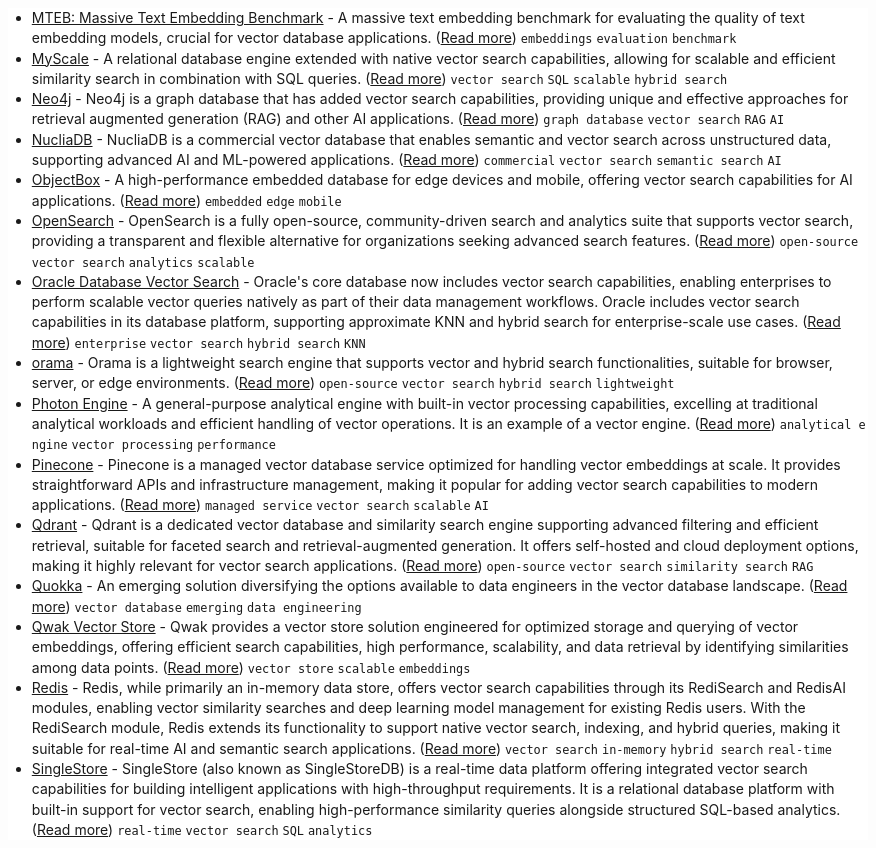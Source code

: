 - [MTEB: Massive Text Embedding Benchmark](https://github.com/embeddings-benchmark/mteb) - A massive text embedding benchmark for evaluating the quality of text embedding models, crucial for vector database applications. ([Read more](/details/mteb-massive-text-embedding-benchmark.md)) `embeddings` `evaluation` `benchmark`
- [MyScale](https://github.com/myscale/myscaledb) - A relational database engine extended with native vector search capabilities, allowing for scalable and efficient similarity search in combination with SQL queries. ([Read more](/details/myscale.md)) `vector search` `SQL` `scalable` `hybrid search`
- [Neo4j](https://kenwagatsuma.com/blog/neo4j-vector-search) - Neo4j is a graph database that has added vector search capabilities, providing unique and effective approaches for retrieval augmented generation (RAG) and other AI applications. ([Read more](/details/neo4j.md)) `graph database` `vector search` `RAG` `AI`
- [NucliaDB](https://github.com/nuclia/nucliadb) - NucliaDB is a commercial vector database that enables semantic and vector search across unstructured data, supporting advanced AI and ML-powered applications. ([Read more](/details/nucliadb.md)) `commercial` `vector search` `semantic search` `AI`
- [ObjectBox](https://objectbox.io/) - A high-performance embedded database for edge devices and mobile, offering vector search capabilities for AI applications. ([Read more](/details/objectbox.md)) `embedded` `edge` `mobile`
- [OpenSearch](https://opensearch.org/) - OpenSearch is a fully open-source, community-driven search and analytics suite that supports vector search, providing a transparent and flexible alternative for organizations seeking advanced search features. ([Read more](/details/opensearch.md)) `open-source` `vector search` `analytics` `scalable`
- [Oracle Database Vector Search](https://learn.oracle.com/ols/learning-path/become-an-oracle-ai-vector-search-professional/118071/144854) - Oracle's core database now includes vector search capabilities, enabling enterprises to perform scalable vector queries natively as part of their data management workflows. Oracle includes vector search capabilities in its database platform, supporting approximate KNN and hybrid search for enterprise-scale use cases. ([Read more](/details/oracle-database-vector-search.md)) `enterprise` `vector search` `hybrid search` `KNN`
- [orama](https://github.com/oramasearch/orama) - Orama is a lightweight search engine that supports vector and hybrid search functionalities, suitable for browser, server, or edge environments. ([Read more](/details/orama.md)) `open-source` `vector search` `hybrid search` `lightweight`
- [Photon Engine](https://tzuchieh.github.io/Photon-v2-site/engine_docs/v2.0.0-beta/Engine/html/index.html) - A general-purpose analytical engine with built-in vector processing capabilities, excelling at traditional analytical workloads and efficient handling of vector operations. It is an example of a vector engine. ([Read more](/details/photon-engine.md)) `analytical engine` `vector processing` `performance`
- [Pinecone](https://www.pinecone.io/) - Pinecone is a managed vector database service optimized for handling vector embeddings at scale. It provides straightforward APIs and infrastructure management, making it popular for adding vector search capabilities to modern applications. ([Read more](/details/pinecone.md)) `managed service` `vector search` `scalable` `AI`
- [Qdrant](https://qdrant.tech/) - Qdrant is a dedicated vector database and similarity search engine supporting advanced filtering and efficient retrieval, suitable for faceted search and retrieval-augmented generation. It offers self-hosted and cloud deployment options, making it highly relevant for vector search applications. ([Read more](/details/qdrant.md)) `open-source` `vector search` `similarity search` `RAG`
- [Quokka](https://github.com/UST-QuAntiL/quokka) - An emerging solution diversifying the options available to data engineers in the vector database landscape. ([Read more](/details/quokka.md)) `vector database` `emerging` `data engineering`
- [Qwak Vector Store](https://www.qwak.com/platform/vector-store) - Qwak provides a vector store solution engineered for optimized storage and querying of vector embeddings, offering efficient search capabilities, high performance, scalability, and data retrieval by identifying similarities among data points. ([Read more](/details/qwak-vector-store.md)) `vector store` `scalable` `embeddings`
- [Redis](https://redis.io/) - Redis, while primarily an in-memory data store, offers vector search capabilities through its RediSearch and RedisAI modules, enabling vector similarity searches and deep learning model management for existing Redis users. With the RediSearch module, Redis extends its functionality to support native vector search, indexing, and hybrid queries, making it suitable for real-time AI and semantic search applications. ([Read more](/details/redis.md)) `vector search` `in-memory` `hybrid search` `real-time`
- [SingleStore](https://www.singlestore.com/) - SingleStore (also known as SingleStoreDB) is a real-time data platform offering integrated vector search capabilities for building intelligent applications with high-throughput requirements. It is a relational database platform with built-in support for vector search, enabling high-performance similarity queries alongside structured SQL-based analytics. ([Read more](/details/singlestore.md)) `real-time` `vector search` `SQL` `analytics`